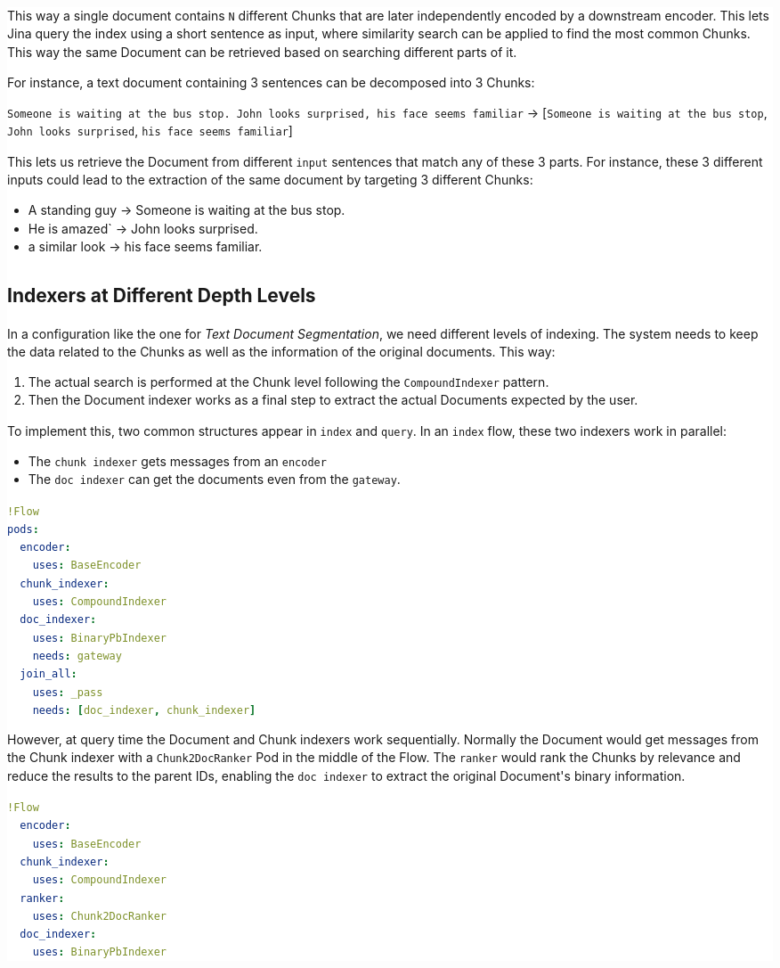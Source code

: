 This way a single document contains `N` different Chunks that are later independently encoded by a downstream encoder. This lets Jina query the index using a short sentence as input, where similarity search can be applied to find the most common Chunks. This way the same Document can be retrieved based on searching different parts of it.

For instance, a text document containing 3 sentences can be decomposed into 3 Chunks:

`Someone is waiting at the bus stop. John looks surprised, his face seems familiar` ->
[`Someone is waiting at the bus stop`, `John looks surprised`, `his face seems familiar`]

This lets us retrieve the Document from different `input` sentences that match any of these 3 parts. For instance, these 3 different inputs could lead to the extraction of the same document by targeting 3 different Chunks:

- A standing guy -> Someone is waiting at the bus stop.
- He is amazed` -> John looks surprised.
- a similar look -> his face seems familiar.

## Indexers at Different Depth Levels

In a configuration like the one for *Text Document Segmentation*, we need different levels of indexing. The system needs to keep the data related to the Chunks as well as the information of the original documents. This way: 

1. The actual search is performed at the Chunk level following the `CompoundIndexer` pattern.
2. Then the Document indexer works as a final step to extract the actual Documents expected by the user.
 
To implement this, two common structures appear in `index` and `query`. In an `index` flow, these two indexers work in parallel:

* The `chunk indexer` gets messages from an `encoder`
* The `doc indexer` can get the documents even from the `gateway`.

```yaml
!Flow
pods:
  encoder:
    uses: BaseEncoder
  chunk_indexer:
    uses: CompoundIndexer
  doc_indexer:
    uses: BinaryPbIndexer
    needs: gateway
  join_all:
    uses: _pass
    needs: [doc_indexer, chunk_indexer]
```

However, at query time the Document and Chunk indexers work sequentially. Normally the Document would get messages from the Chunk indexer with a `Chunk2DocRanker` Pod in the middle of the Flow. The `ranker` would rank the Chunks by relevance and reduce the results to the parent IDs, enabling the `doc indexer` to extract the original Document's binary information.

```yaml
!Flow
  encoder:
    uses: BaseEncoder
  chunk_indexer:
    uses: CompoundIndexer
  ranker:
    uses: Chunk2DocRanker
  doc_indexer:
    uses: BinaryPbIndexer
```
